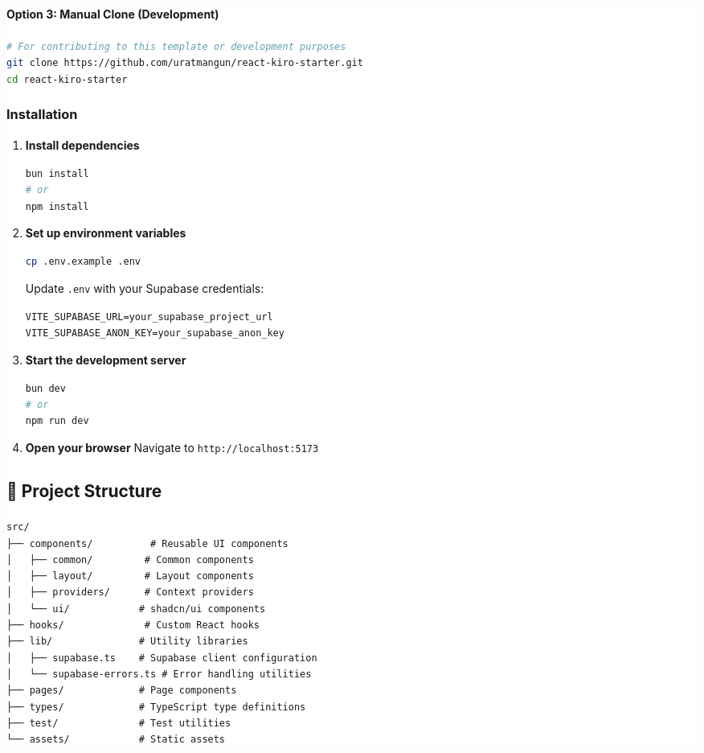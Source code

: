#### Option 3: Manual Clone (Development)

```bash
# For contributing to this template or development purposes
git clone https://github.com/uratmangun/react-kiro-starter.git
cd react-kiro-starter
```

### Installation

1. **Install dependencies**
   ```bash
   bun install
   # or
   npm install
   ```

2. **Set up environment variables**
   ```bash
   cp .env.example .env
   ```
   
   Update `.env` with your Supabase credentials:
   ```env
   VITE_SUPABASE_URL=your_supabase_project_url
   VITE_SUPABASE_ANON_KEY=your_supabase_anon_key
   ```

3. **Start the development server**
   ```bash
   bun dev
   # or
   npm run dev
   ```

4. **Open your browser**
   Navigate to `http://localhost:5173`

## 📁 Project Structure

```
src/
├── components/          # Reusable UI components
│   ├── common/         # Common components
│   ├── layout/         # Layout components
│   ├── providers/      # Context providers
│   └── ui/            # shadcn/ui components
├── hooks/              # Custom React hooks
├── lib/               # Utility libraries
│   ├── supabase.ts    # Supabase client configuration
│   └── supabase-errors.ts # Error handling utilities
├── pages/             # Page components
├── types/             # TypeScript type definitions
├── test/              # Test utilities
└── assets/            # Static assets
```
